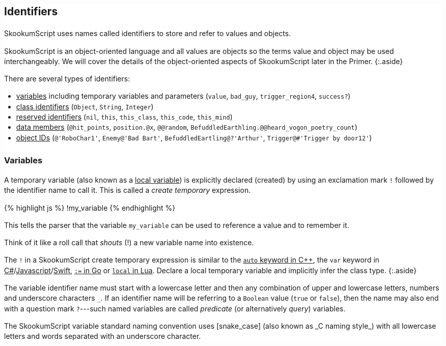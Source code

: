 
## Identifiers

SkookumScript uses names called identifiers to store and refer to values and objects.

SkookumScript is an object-oriented language and all values are objects so the terms value and object may be used interchangeably. We will cover the details of the object-oriented aspects of SkookumScript later in the Primer.
{:.aside}

There are several types of identifiers:

- [variables](#variables) including temporary variables and parameters (`value`, `bad_guy`, `trigger_region4`, `success?`)
- [class identifiers](#class-identifiers) (`Object`, `String`, `Integer`)
- [reserved identifiers](#reserved-identifiers) (`nil`, `this`, `this_class`, `this_code`, `this_mind`)
- [data members](#data-members) (`@hit_points`, `position.@x`, `@@random`, `BefuddledEarthling.@@heard_vogon_poetry_count`)
- [object IDs](#object-ids) (`@'RoboChar1'`, `Enemy@'Bad Bart'`, `BefuddledEartling@?'Arthur'`, `Trigger@#'Trigger by door12'`)


### Variables

A temporary variable (also known as a [local variable](https://en.wikipedia.org/wiki/Local_variable))  is explicitly declared (created) by using an exclamation mark `!` followed by the identifier name to call it. This is called a _create temporary_ expression.

{% highlight js %}
!my_variable
{% endhighlight %}


This tells the parser that the variable `my_variable` can be used to reference a value and to remember it.

Think of it like a roll call that _shouts_ (!) a new variable name into existence.

The `!` in a SkookumScript create temporary expression is similar to the [`auto` keyword in C++](http://en.cppreference.com/w/cpp/language/auto), the `var` keyword in [C#](https://docs.microsoft.com/en-us/dotnet/csharp/language-reference/keywords/var)/[Javascript](https://developer.mozilla.org/en-US/docs/Web/JavaScript/Reference/Statements/var)/[Swift](https://developer.apple.com/library/content/documentation/Swift/Conceptual/Swift_Programming_Language/TheBasics.html#//apple_ref/doc/uid/TP40014097-CH5-ID311),  [`:=` in Go](https://golang.org/ref/spec#Short_variable_declarations) or [`local` in Lua](https://www.lua.org/pil/4.2.html). Declare a local temporary variable and implicitly infer the class type.
{:.aside}

The variable identifier name must start with a lowercase letter and then any combination of upper and lowercase letters, numbers and underscore characters `_`. If an identifier name will be referring to a `Boolean` value (`true` or `false`), then the name may also end with a question mark `?`---such named variables are called _predicate_ (or alternatively _query_) variables.

<div markdown="1" class="focus">
The SkookumScript variable standard naming convention uses [snake_case] (also known as _C naming style_) with all lowercase letters and words separated with an underscore character.
 

[expressions]: #expressions
[block-grouping]: /docs/v3.0/lang/flow/code-block/#code-blocks-to-specify-order
[comments]: #comments
[snake_case]: https://en.wikipedia.org/wiki/Snake_case
[statement_delim]: http://en.wikipedia.org/wiki/Comparison_of_programming_languages_(syntax)#Statements "Statement comparison - Wikipedia"
[Sk]: /images/Sk-icon-40.png
[syntactic sugar]: https://en.wikipedia.org/wiki/Syntactic_sugar